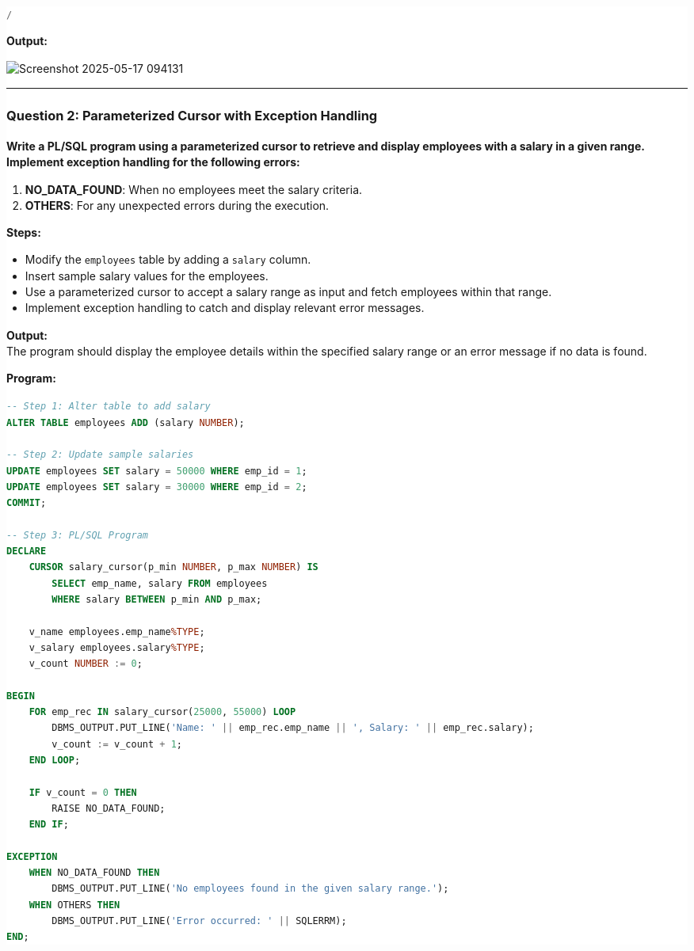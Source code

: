 ```sql
/
```

**Output:**

![Screenshot 2025-05-17 094131](https://github.com/user-attachments/assets/c8411607-db60-419f-98dc-2ad8684222f0)

---

### **Question 2: Parameterized Cursor with Exception Handling**

**Write a PL/SQL program using a parameterized cursor to retrieve and display employees with a salary in a given range. Implement exception handling for the following errors:**

1. **NO_DATA_FOUND**: When no employees meet the salary criteria.
2. **OTHERS**: For any unexpected errors during the execution.

**Steps:**

- Modify the `employees` table by adding a `salary` column.
- Insert sample salary values for the employees.
- Use a parameterized cursor to accept a salary range as input and fetch employees within that range.
- Implement exception handling to catch and display relevant error messages.

**Output:**  
The program should display the employee details within the specified salary range or an error message if no data is found.

**Program:**

```sql
-- Step 1: Alter table to add salary
ALTER TABLE employees ADD (salary NUMBER);

-- Step 2: Update sample salaries
UPDATE employees SET salary = 50000 WHERE emp_id = 1;
UPDATE employees SET salary = 30000 WHERE emp_id = 2;
COMMIT;

-- Step 3: PL/SQL Program
DECLARE
    CURSOR salary_cursor(p_min NUMBER, p_max NUMBER) IS
        SELECT emp_name, salary FROM employees
        WHERE salary BETWEEN p_min AND p_max;

    v_name employees.emp_name%TYPE;
    v_salary employees.salary%TYPE;
    v_count NUMBER := 0;

BEGIN
    FOR emp_rec IN salary_cursor(25000, 55000) LOOP
        DBMS_OUTPUT.PUT_LINE('Name: ' || emp_rec.emp_name || ', Salary: ' || emp_rec.salary);
        v_count := v_count + 1;
    END LOOP;

    IF v_count = 0 THEN
        RAISE NO_DATA_FOUND;
    END IF;

EXCEPTION
    WHEN NO_DATA_FOUND THEN
        DBMS_OUTPUT.PUT_LINE('No employees found in the given salary range.');
    WHEN OTHERS THEN
        DBMS_OUTPUT.PUT_LINE('Error occurred: ' || SQLERRM);
END;
```
